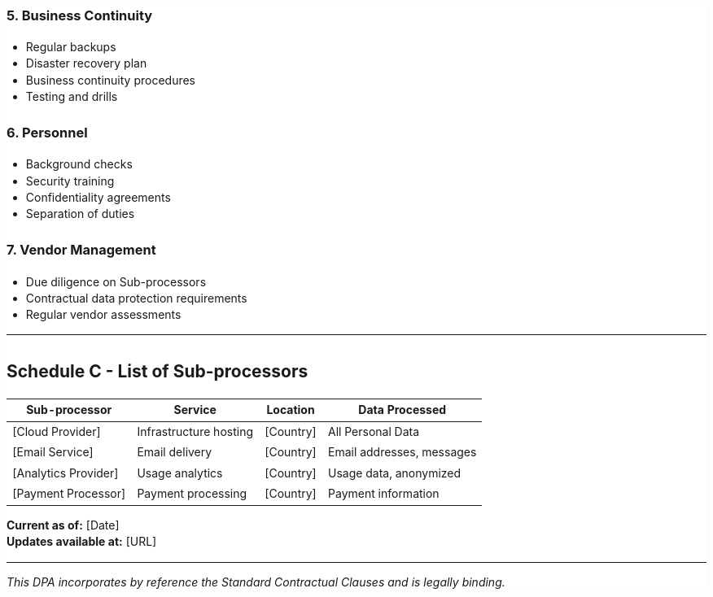 ### 5. Business Continuity

- Regular backups
- Disaster recovery plan
- Business continuity procedures
- Testing and drills

### 6. Personnel

- Background checks
- Security training
- Confidentiality agreements
- Separation of duties

### 7. Vendor Management

- Due diligence on Sub-processors
- Contractual data protection requirements
- Regular vendor assessments

---

## Schedule C - List of Sub-processors

| Sub-processor | Service | Location | Data Processed |
|---------------|---------|----------|----------------|
| [Cloud Provider] | Infrastructure hosting | [Country] | All Personal Data |
| [Email Service] | Email delivery | [Country] | Email addresses, messages |
| [Analytics Provider] | Usage analytics | [Country] | Usage data, anonymized |
| [Payment Processor] | Payment processing | [Country] | Payment information |

**Current as of:** [Date]  
**Updates available at:** [URL]

---

*This DPA incorporates by reference the Standard Contractual Clauses and is legally binding.*
